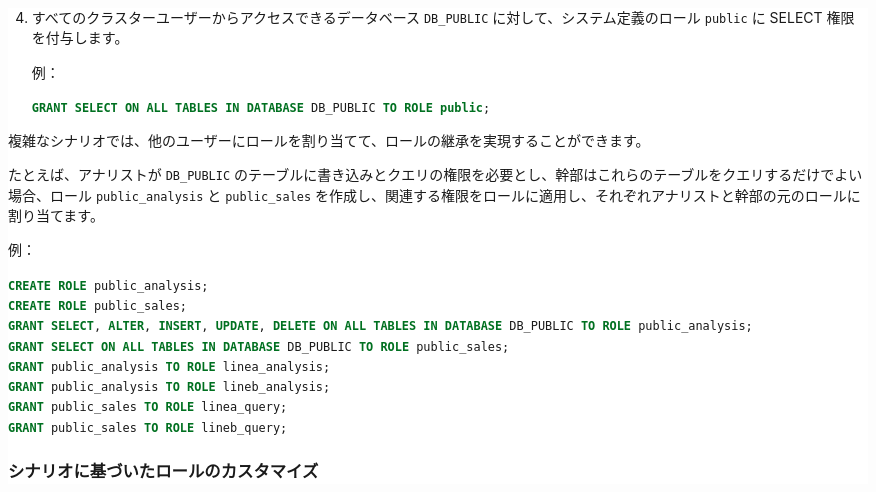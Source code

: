 4. すべてのクラスターユーザーからアクセスできるデータベース `DB_PUBLIC` に対して、システム定義のロール `public` に SELECT 権限を付与します。

   例：

   ```SQL
   GRANT SELECT ON ALL TABLES IN DATABASE DB_PUBLIC TO ROLE public;
   ```

複雑なシナリオでは、他のユーザーにロールを割り当てて、ロールの継承を実現することができます。

たとえば、アナリストが `DB_PUBLIC` のテーブルに書き込みとクエリの権限を必要とし、幹部はこれらのテーブルをクエリするだけでよい場合、ロール `public_analysis` と `public_sales` を作成し、関連する権限をロールに適用し、それぞれアナリストと幹部の元のロールに割り当てます。

例：

```SQL
CREATE ROLE public_analysis;
CREATE ROLE public_sales;
GRANT SELECT, ALTER, INSERT, UPDATE, DELETE ON ALL TABLES IN DATABASE DB_PUBLIC TO ROLE public_analysis;
GRANT SELECT ON ALL TABLES IN DATABASE DB_PUBLIC TO ROLE public_sales;
GRANT public_analysis TO ROLE linea_analysis;
GRANT public_analysis TO ROLE lineb_analysis;
GRANT public_sales TO ROLE linea_query;
GRANT public_sales TO ROLE lineb_query;
```

### シナリオに基づいたロールのカスタマイズ

<UserPrivilegeCase />
